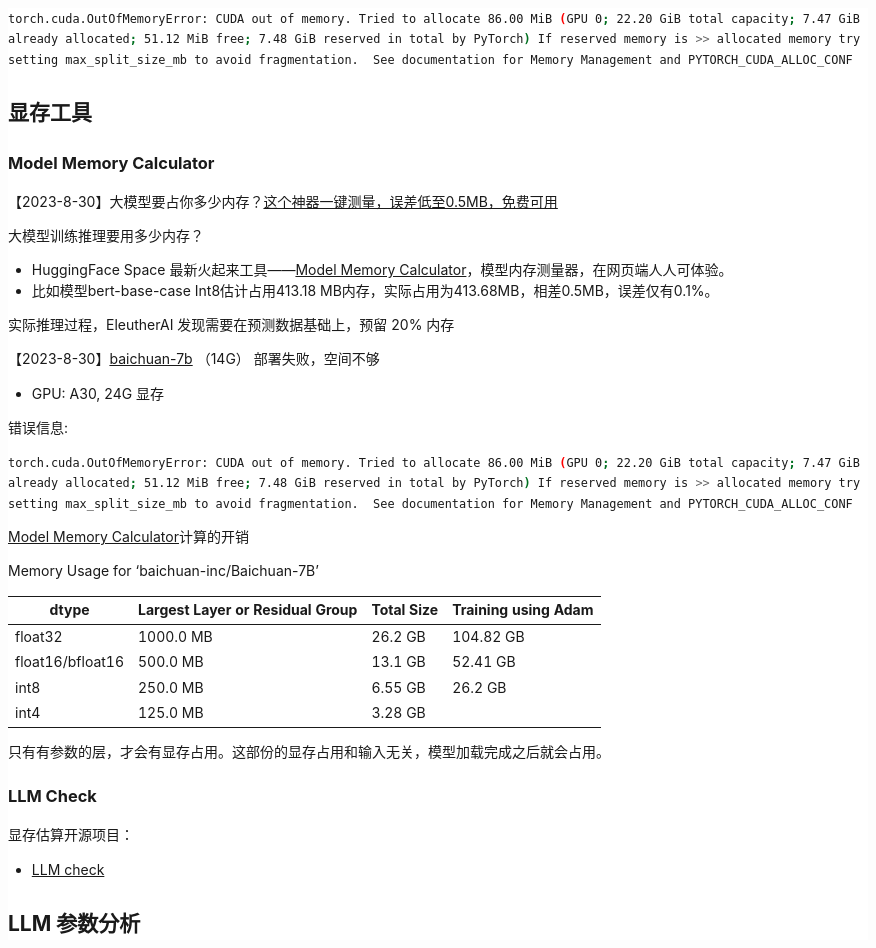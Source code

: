 ```sh
torch.cuda.OutOfMemoryError: CUDA out of memory. Tried to allocate 86.00 MiB (GPU 0; 22.20 GiB total capacity; 7.47 GiB already allocated; 51.12 MiB free; 7.48 GiB reserved in total by PyTorch) If reserved memory is >> allocated memory try setting max_split_size_mb to avoid fragmentation.  See documentation for Memory Management and PYTORCH_CUDA_ALLOC_CONF
```

## 显存工具


### Model Memory Calculator

【2023-8-30】大模型要占你多少内存？[这个神器一键测量，误差低至0.5MB，免费可用](https://mp.weixin.qq.com/s/U4VpmHuKvHKu3AuwXM3PYw)

大模型训练推理要用多少内存？
- HuggingFace Space 最新火起来工具——[Model Memory Calculator](https://huggingface.co/spaces/hf-accelerate/model-memory-usage)，模型内存测量器，在网页端人人可体验。
- 比如模型bert-base-case Int8估计占用413.18 MB内存，实际占用为413.68MB，相差0.5MB，误差仅有0.1%。

实际推理过程，EleutherAI 发现需要在预测数据基础上，预留 20% 内存

【2023-8-30】[baichuan-7b](https://huggingface.co/baichuan-inc/Baichuan-7B/tree/main) （14G） 部署失败，空间不够
- GPU: A30, 24G 显存

错误信息:

```sh
torch.cuda.OutOfMemoryError: CUDA out of memory. Tried to allocate 86.00 MiB (GPU 0; 22.20 GiB total capacity; 7.47 GiB already allocated; 51.12 MiB free; 7.48 GiB reserved in total by PyTorch) If reserved memory is >> allocated memory try setting max_split_size_mb to avoid fragmentation.  See documentation for Memory Management and PYTORCH_CUDA_ALLOC_CONF
```

[Model Memory Calculator](https://huggingface.co/spaces/hf-accelerate/model-memory-usage)计算的开销

Memory Usage for ‘baichuan-inc/Baichuan-7B’

| dtype | Largest Layer or Residual Group | Total Size | Training using Adam |
| --- | --- | ---- | ---- |
| float32 | 1000.0 MB | 26.2 GB | 104.82 GB |
| float16/bfloat16 | 500.0 MB | 13.1 GB | 52.41 GB | 
| int8 | 250.0 MB | 6.55 GB | 26.2 GB |
| int4 | 125.0 MB | 3.28 GB | |

只有有参数的层，才会有显存占用。这部份的显存占用和输入无关，模型加载完成之后就会占用。





### LLM Check

显存估算开源项目：
- [LLM check](http://rahulschand.github.io/gpu_poor/)

## LLM 参数分析
